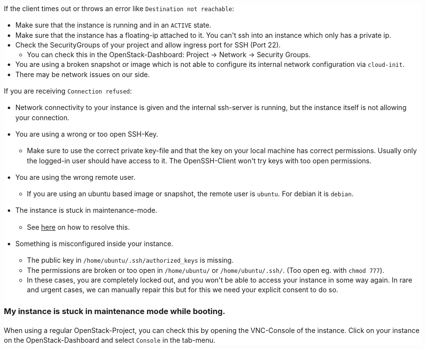 If the client times out or throws an error like `Destination not reachable`:

- Make sure that the instance is running and in an `ACTIVE` state.
- Make sure that the instance has a floating-ip attached to it. You can't ssh into an instance which only has a private ip.
- Check the SecurityGroups of your project and allow ingress port for SSH (Port 22).
  - You can check this in the OpenStack-Dashboard: Project -> Network -> Security Groups.
- You are using a broken snapshot or image which is not able to configure its internal network configuration via `cloud-init`.
- There may be network issues on our side.

If you are receiving `Connection refused`:

- Network connectivity to your instance is given and the internal ssh-server is running, but the instance itself is not allowing your connection.

- You are using a wrong or too open SSH-Key. 
  - Make sure to use the correct private key-file and that the key on your local machine has correct permissions. Usually only the logged-in user should have access to it. The OpenSSH-Client won't try keys with too open permissions.

- You are using the wrong remote user.
  - If you are using an ubuntu based image or snapshot, the remote user is `ubuntu`. For debian it is `debian`.

- The instance is stuck in maintenance-mode.
  - See [here](Bielefeld.md#my-instance-is-stuck-in-maintenance-mode-while-booting) on how to resolve this.

- Something is misconfigured inside your instance.
  - The public key in `/home/ubuntu/.ssh/authorized_keys` is missing.
  - The permissions are broken or too open in `/home/ubuntu/` or `/home/ubuntu/.ssh/`. (Too open eg. with `chmod 777`).
  - In these cases, you are completely locked out, and you won't be able to access your instance in some way again. In rare and urgent cases, we can manually repair this but for this we need your explicit consent to do so.
  
### My instance is stuck in maintenance mode while booting.

When using a regular OpenStack-Project, you can check this by opening the VNC-Console of the instance. 
Click on your instance on the OpenStack-Dashboard and select `Console` in the tab-menu.
